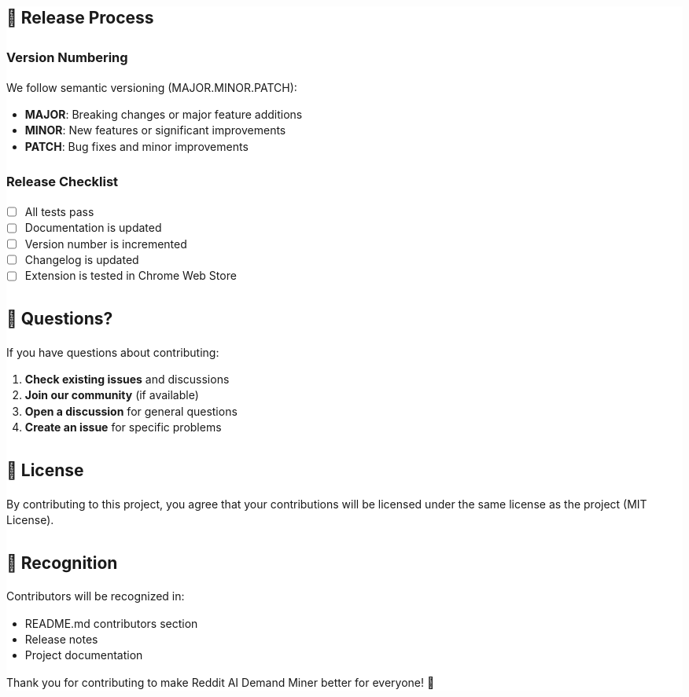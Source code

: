 ## 🚀 Release Process

### Version Numbering

We follow semantic versioning (MAJOR.MINOR.PATCH):

- **MAJOR**: Breaking changes or major feature additions
- **MINOR**: New features or significant improvements
- **PATCH**: Bug fixes and minor improvements

### Release Checklist

- [ ] All tests pass
- [ ] Documentation is updated
- [ ] Version number is incremented
- [ ] Changelog is updated
- [ ] Extension is tested in Chrome Web Store

## 🤔 Questions?

If you have questions about contributing:

1. **Check existing issues** and discussions
2. **Join our community** (if available)
3. **Open a discussion** for general questions
4. **Create an issue** for specific problems

## 📄 License

By contributing to this project, you agree that your contributions will be licensed under the same license as the project (MIT License).

## 🙏 Recognition

Contributors will be recognized in:
- README.md contributors section
- Release notes
- Project documentation

Thank you for contributing to make Reddit AI Demand Miner better for everyone! 🎉
